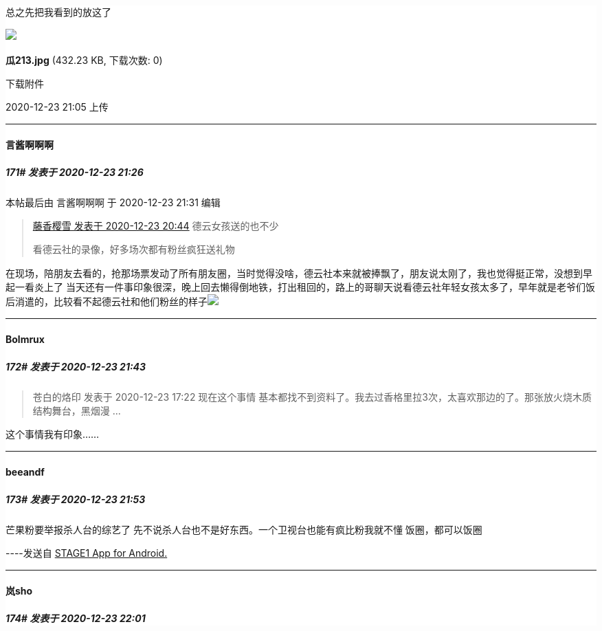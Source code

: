 总之先把我看到的放这了


<img src="https://img.saraba1st.com/forum/202012/23/210553wsctttu2ec1y0dcb.jpg" referrerpolicy="no-referrer">


<strong>瓜213.jpg</strong> (432.23 KB, 下载次数: 0)

下载附件

2020-12-23 21:05 上传


-----

####  言酱啊啊啊  
##### 171#       发表于 2020-12-23 21:26


 本帖最后由 言酱啊啊啊 于 2020-12-23 21:31 编辑 
<blockquote><a href="httphttps://bbs.saraba1st.com/2b/forum.php?mod=redirect&amp;goto=findpost&amp;pid=49822639&amp;ptid=1979055" target="_blank">藤香樱雪 发表于 2020-12-23 20:44</a>
德云女孩送的也不少

看德云社的录像，好多场次都有粉丝疯狂送礼物</blockquote>
在现场，陪朋友去看的，抢那场票发动了所有朋友圈，当时觉得没啥，德云社本来就被捧飘了，朋友说太刚了，我也觉得挺正常，没想到早起一看炎上了
当天还有一件事印象很深，晚上回去懒得倒地铁，打出租回的，路上的哥聊天说看德云社年轻女孩太多了，早年就是老爷们饭后消遣的，比较看不起德云社和他们粉丝的样子<img src="https://static.saraba1st.com/image/smiley/face2017/068.png" referrerpolicy="no-referrer">


-----

####  Bolmrux  
##### 172#       发表于 2020-12-23 21:43


<blockquote>苍白的烙印 发表于 2020-12-23 17:22
现在这个事情 基本都找不到资料了。我去过香格里拉3次，太喜欢那边的了。那张放火烧木质结构舞台，黑烟漫 ...</blockquote>
这个事情我有印象……


-----

####  beeandf  
##### 173#       发表于 2020-12-23 21:53


芒果粉要举报杀人台的综艺了
先不说杀人台也不是好东西。一个卫视台也能有疯比粉我就不懂
饭圈，都可以饭圈


----发送自 [STAGE1 App for Android.](http://stage1.5j4m.com/?1.32)


-----

####  岚sho  
##### 174#       发表于 2020-12-23 22:01
